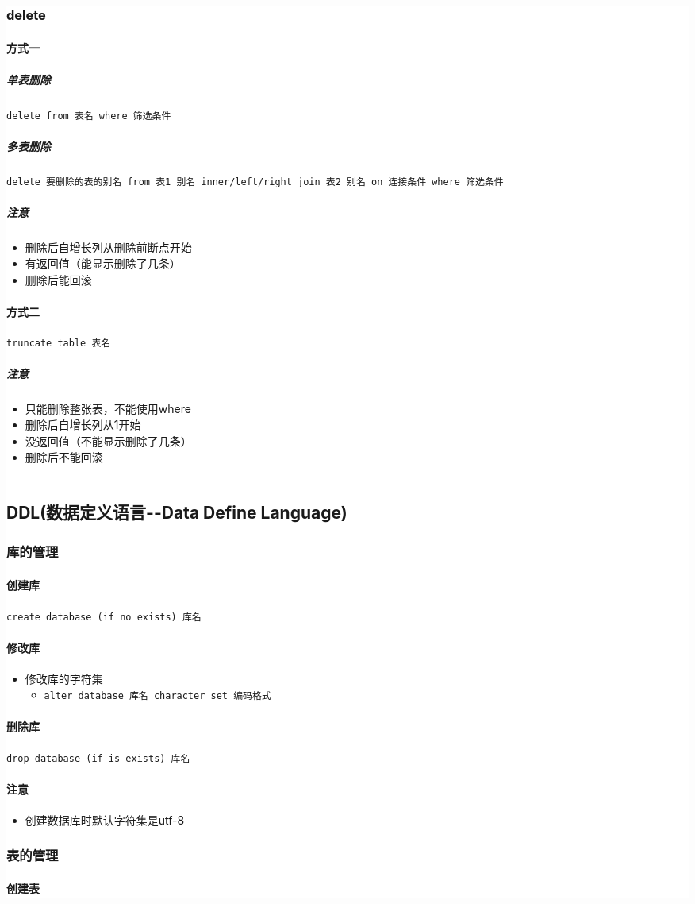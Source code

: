 ### delete

#### 方式一

##### 单表删除

`delete from 表名 where 筛选条件`

##### 多表删除

`delete 要删除的表的别名 from 表1 别名 inner/left/right join 表2 别名 on 连接条件 where 筛选条件`

##### 注意

- 删除后自增长列从删除前断点开始
- 有返回值（能显示删除了几条）
- 删除后能回滚

#### 方式二

`truncate table 表名`

##### 注意

- 只能删除整张表，不能使用where
- 删除后自增长列从1开始
- 没返回值（不能显示删除了几条）
- 删除后不能回滚

---

## DDL(数据定义语言--Data Define Language)

### 库的管理

#### 创建库

`create database (if no exists) 库名`

#### 修改库

- 修改库的字符集
  - `alter database 库名 character set 编码格式`

#### 删除库

`drop database (if is exists) 库名`

#### 注意

- 创建数据库时默认字符集是utf-8

### 表的管理

#### 创建表
